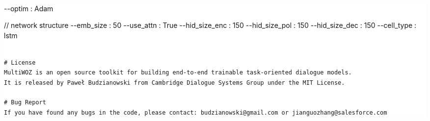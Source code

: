 --optim             : Adam

// network structure
--emb_size          : 50
--use_attn          : True
--hid_size_enc      : 150
--hid_size_pol      : 150
--hid_size_dec      : 150
--cell_type         : lstm
```

# License
MultiWOZ is an open source toolkit for building end-to-end trainable task-oriented dialogue models.
It is released by Paweł Budzianowski from Cambridge Dialogue Systems Group under the MIT License.

# Bug Report
If you have found any bugs in the code, please contact: budzianowski@gmail.com or jianguozhang@salesforce.com
